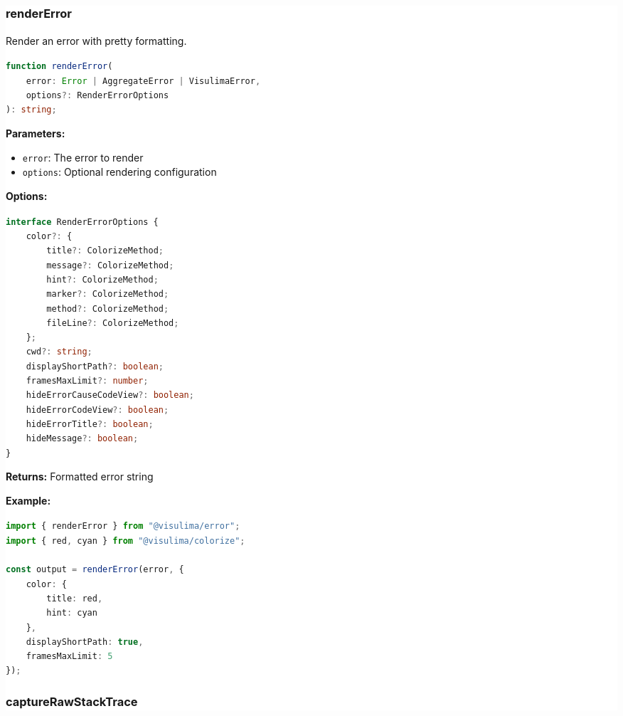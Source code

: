 ### renderError

Render an error with pretty formatting.

```typescript
function renderError(
    error: Error | AggregateError | VisulimaError,
    options?: RenderErrorOptions
): string;
```

**Parameters:**
- `error`: The error to render
- `options`: Optional rendering configuration

**Options:**
```typescript
interface RenderErrorOptions {
    color?: {
        title?: ColorizeMethod;
        message?: ColorizeMethod;
        hint?: ColorizeMethod;
        marker?: ColorizeMethod;
        method?: ColorizeMethod;
        fileLine?: ColorizeMethod;
    };
    cwd?: string;
    displayShortPath?: boolean;
    framesMaxLimit?: number;
    hideErrorCauseCodeView?: boolean;
    hideErrorCodeView?: boolean;
    hideErrorTitle?: boolean;
    hideMessage?: boolean;
}
```

**Returns:** Formatted error string

**Example:**
```typescript
import { renderError } from "@visulima/error";
import { red, cyan } from "@visulima/colorize";

const output = renderError(error, {
    color: {
        title: red,
        hint: cyan
    },
    displayShortPath: true,
    framesMaxLimit: 5
});
```

### captureRawStackTrace
